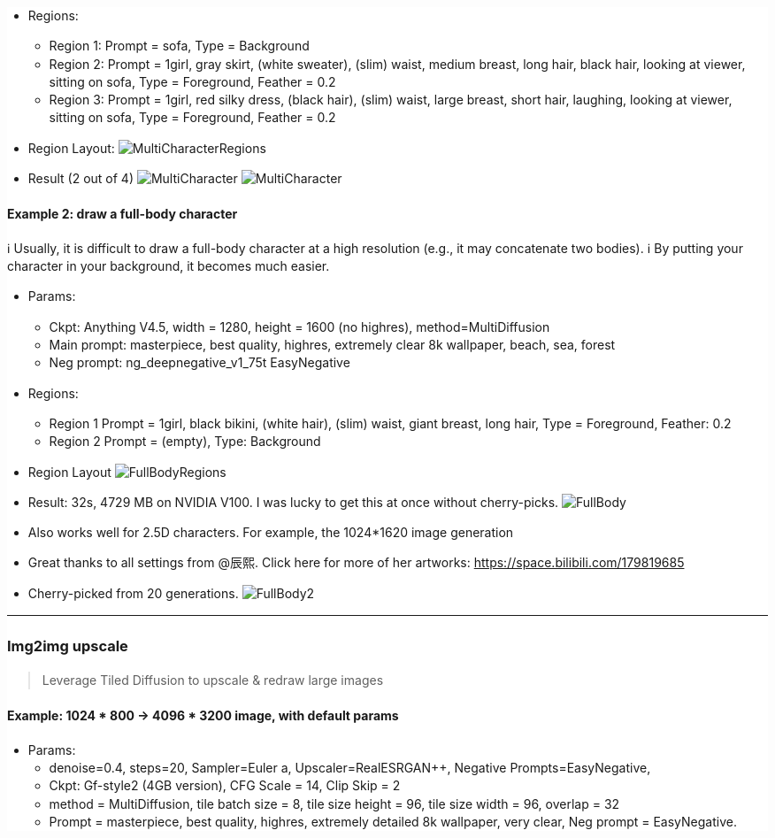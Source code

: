- Regions:
  - Region 1: Prompt = sofa, Type = Background
  - Region 2: Prompt = 1girl, gray skirt, (white sweater), (slim) waist, medium breast, long hair, black hair, looking at viewer, sitting on sofa, Type = Foreground, Feather = 0.2
  - Region 3: Prompt = 1girl, red silky dress, (black hair), (slim) waist, large breast, short hair, laughing, looking at viewer, sitting on sofa, Type = Foreground, Feather = 0.2

- Region Layout:
![MultiCharacterRegions](https://github.com/pkuliyi2015/multidiffusion-img-demo/blob/master/multicharacter.png?raw=true)

- Result (2 out of 4)
![MultiCharacter](https://github.com/pkuliyi2015/multidiffusion-img-demo/blob/master/multicharacter.jpeg?raw=true)
![MultiCharacter](https://github.com/pkuliyi2015/multidiffusion-img-demo/blob/master/multicharacter2.jpeg?raw=true)

#### Example 2: draw a full-body character

ℹ Usually, it is difficult to draw a full-body character at a high resolution (e.g., it may concatenate two bodies). 
ℹ By putting your character in your background, it becomes much easier.

- Params:
  - Ckpt: Anything V4.5, width = 1280, height = 1600 (no highres), method=MultiDiffusion
  - Main prompt: masterpiece, best quality, highres, extremely clear 8k wallpaper, beach, sea, forest
  - Neg prompt:  ng_deepnegative_v1_75t EasyNegative

- Regions:
  - Region 1 Prompt = 1girl, black bikini, (white hair), (slim) waist, giant breast, long hair, Type = Foreground, Feather: 0.2
  - Region 2 Prompt = (empty), Type: Background

- Region Layout
![FullBodyRegions](https://github.com/pkuliyi2015/multidiffusion-img-demo/blob/master/fullbody_regions.png?raw=true)

- Result: 32s, 4729 MB on NVIDIA V100. I was lucky to get this at once without cherry-picks.
![FullBody](https://github.com/pkuliyi2015/multidiffusion-img-demo/blob/master/fullbody.jpeg?raw=true)
- Also works well for 2.5D characters. For example, the 1024*1620 image generation
- Great thanks to all settings from @辰熙. Click here for more of her artworks: https://space.bilibili.com/179819685
- Cherry-picked from 20 generations.
![FullBody2](https://github.com/pkuliyi2015/multidiffusion-img-demo/blob/master/fullbody2.jpeg?raw=true)

****

### Img2img upscale

> Leverage Tiled Diffusion to upscale & redraw large images

#### Example: 1024 * 800 -> 4096 * 3200 image, with default params

- Params:
  - denoise=0.4, steps=20, Sampler=Euler a, Upscaler=RealESRGAN++, Negative Prompts=EasyNegative,
  - Ckpt: Gf-style2 (4GB version), CFG Scale = 14, Clip Skip = 2
  - method = MultiDiffusion, tile batch size = 8, tile size height = 96, tile size width = 96, overlap = 32
  - Prompt = masterpiece, best quality, highres, extremely detailed 8k wallpaper, very clear, Neg prompt = EasyNegative.
